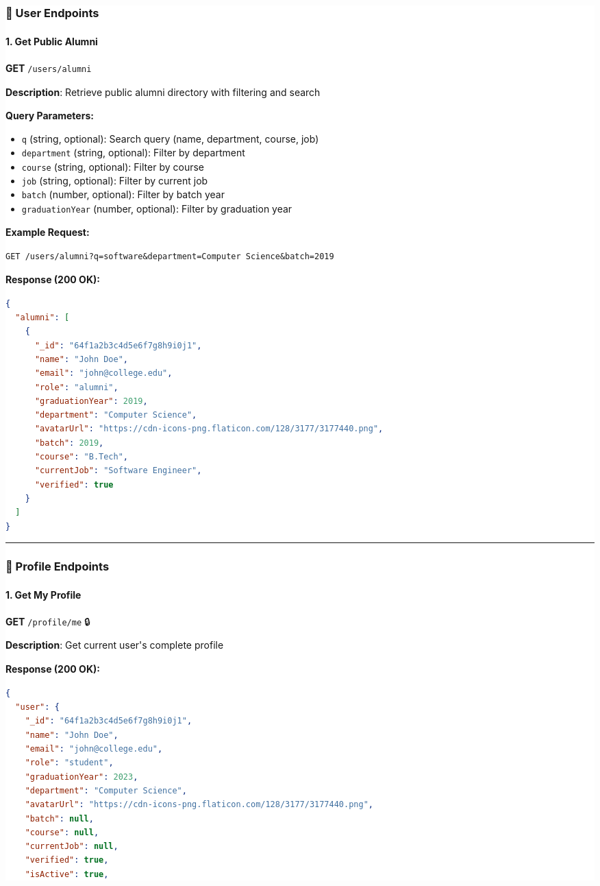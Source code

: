 
### 👥 User Endpoints

#### 1. Get Public Alumni
**GET** `/users/alumni`

**Description**: Retrieve public alumni directory with filtering and search

**Query Parameters:**
- `q` (string, optional): Search query (name, department, course, job)
- `department` (string, optional): Filter by department
- `course` (string, optional): Filter by course
- `job` (string, optional): Filter by current job
- `batch` (number, optional): Filter by batch year
- `graduationYear` (number, optional): Filter by graduation year

**Example Request:**
```
GET /users/alumni?q=software&department=Computer Science&batch=2019
```

**Response (200 OK):**
```json
{
  "alumni": [
    {
      "_id": "64f1a2b3c4d5e6f7g8h9i0j1",
      "name": "John Doe",
      "email": "john@college.edu",
      "role": "alumni",
      "graduationYear": 2019,
      "department": "Computer Science",
      "avatarUrl": "https://cdn-icons-png.flaticon.com/128/3177/3177440.png",
      "batch": 2019,
      "course": "B.Tech",
      "currentJob": "Software Engineer",
      "verified": true
    }
  ]
}
```

---

### 👤 Profile Endpoints

#### 1. Get My Profile
**GET** `/profile/me` 🔒

**Description**: Get current user's complete profile

**Response (200 OK):**
```json
{
  "user": {
    "_id": "64f1a2b3c4d5e6f7g8h9i0j1",
    "name": "John Doe",
    "email": "john@college.edu",
    "role": "student",
    "graduationYear": 2023,
    "department": "Computer Science",
    "avatarUrl": "https://cdn-icons-png.flaticon.com/128/3177/3177440.png",
    "batch": null,
    "course": null,
    "currentJob": null,
    "verified": true,
    "isActive": true,
```